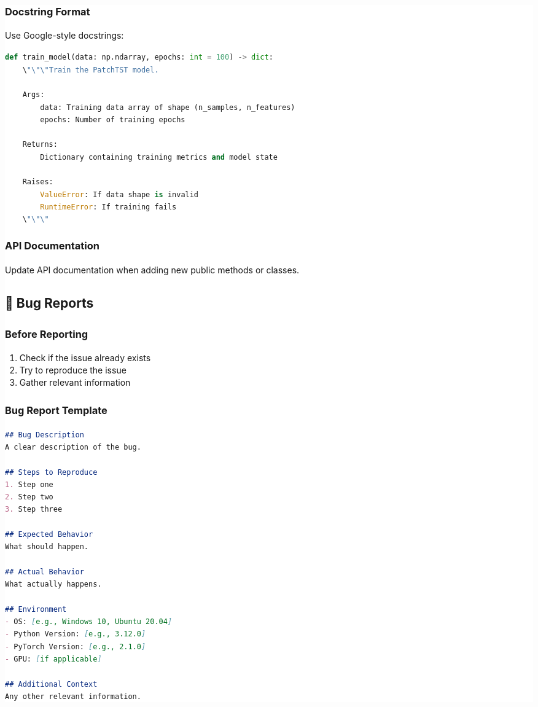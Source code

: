 ### Docstring Format

Use Google-style docstrings:

```python
def train_model(data: np.ndarray, epochs: int = 100) -> dict:
    \"\"\"Train the PatchTST model.
    
    Args:
        data: Training data array of shape (n_samples, n_features)
        epochs: Number of training epochs
    
    Returns:
        Dictionary containing training metrics and model state
    
    Raises:
        ValueError: If data shape is invalid
        RuntimeError: If training fails
    \"\"\"
```

### API Documentation

Update API documentation when adding new public methods or classes.

## 🐛 Bug Reports

### Before Reporting

1. Check if the issue already exists
2. Try to reproduce the issue
3. Gather relevant information

### Bug Report Template

```markdown
## Bug Description
A clear description of the bug.

## Steps to Reproduce
1. Step one
2. Step two
3. Step three

## Expected Behavior
What should happen.

## Actual Behavior
What actually happens.

## Environment
- OS: [e.g., Windows 10, Ubuntu 20.04]
- Python Version: [e.g., 3.12.0]
- PyTorch Version: [e.g., 2.1.0]
- GPU: [if applicable]

## Additional Context
Any other relevant information.
```
